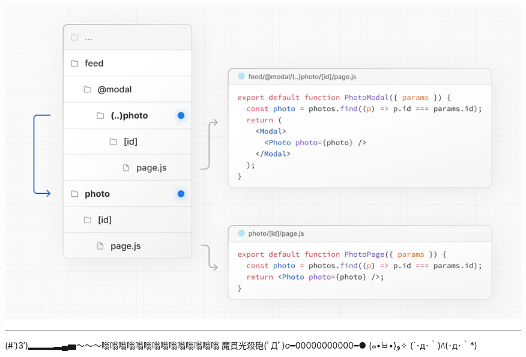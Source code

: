 ![](intercepted-routes-modal-example.webp)



---

(#‵)3′)▂▂▂▃▄▅～～～嗡嗡嗡嗡嗡嗡嗡嗡嗡嗡嗡嗡嗡嗡
魔貫光殺砲(ﾟДﾟ)σ━00000000000━●
(๑•̀ㅂ•́)و✧ 
(´･д･｀)ﾊ(･д･｀*)
